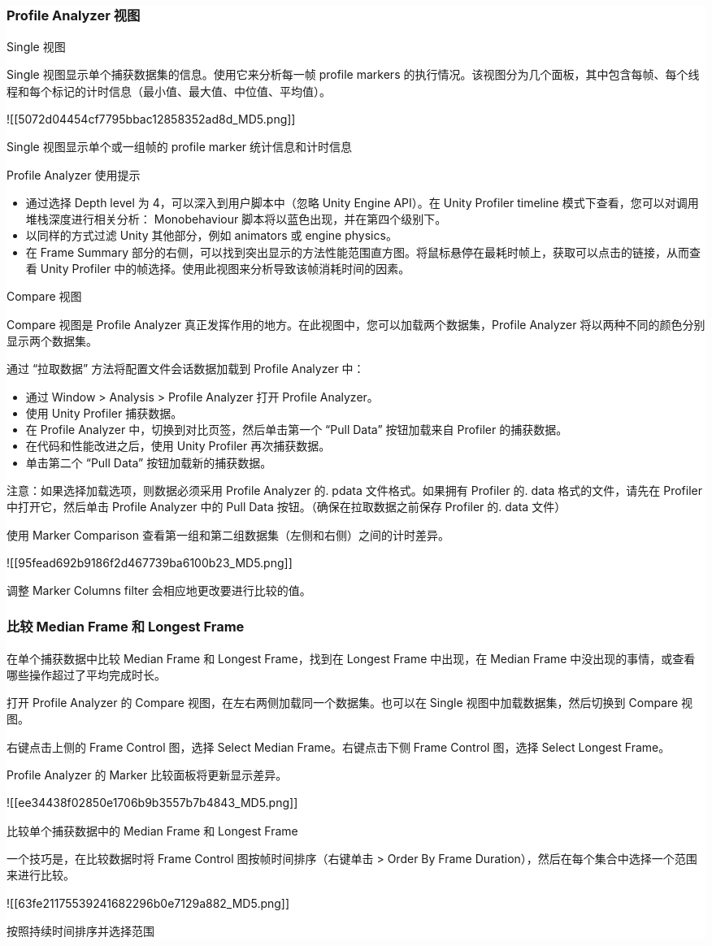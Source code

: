 ### Profile Analyzer 视图

Single 视图

Single 视图显示单个捕获数据集的信息。使用它来分析每一帧 profile markers 的执行情况。该视图分为几个面板，其中包含每帧、每个线程和每个标记的计时信息（最小值、最大值、中位值、平均值）。

![[5072d04454cf7795bbac12858352ad8d_MD5.png]]

Single 视图显示单个或一组帧的 profile marker 统计信息和计时信息

Profile Analyzer 使用提示

*   通过选择 Depth level 为 4，可以深入到用户脚本中（忽略 Unity Engine API）。在 Unity Profiler timeline 模式下查看，您可以对调用堆栈深度进行相关分析： Monobehaviour 脚本将以蓝色出现，并在第四个级别下。
*   以同样的方式过滤 Unity 其他部分，例如 animators 或 engine physics。
*   在 Frame Summary 部分的右侧，可以找到突出显示的方法性能范围直方图。将鼠标悬停在最耗时帧上，获取可以点击的链接，从而查看 Unity Profiler 中的帧选择。使用此视图来分析导致该帧消耗时间的因素。

Compare 视图

Compare 视图是 Profile Analyzer 真正发挥作用的地方。在此视图中，您可以加载两个数据集，Profile Analyzer 将以两种不同的颜色分别显示两个数据集。

通过 “拉取数据” 方法将配置文件会话数据加载到 Profile Analyzer 中：

*   通过 Window > Analysis > Profile Analyzer 打开 Profile Analyzer。
*   使用 Unity Profiler 捕获数据。
*   在 Profile Analyzer 中，切换到对比页签，然后单击第一个 “Pull Data” 按钮加载来自 Profiler 的捕获数据。
*   在代码和性能改进之后，使用 Unity Profiler 再次捕获数据。
*   单击第二个 “Pull Data” 按钮加载新的捕获数据。

注意：如果选择加载选项，则数据必须采用 Profile Analyzer 的. pdata 文件格式。如果拥有 Profiler 的. data 格式的文件，请先在 Profiler 中打开它，然后单击 Profile Analyzer 中的 Pull Data 按钮。（确保在拉取数据之前保存 Profiler 的. data 文件）

使用 Marker Comparison 查看第一组和第二组数据集（左侧和右侧）之间的计时差异。

![[95fead692b9186f2d467739ba6100b23_MD5.png]]

调整 Marker Columns filter 会相应地更改要进行比较的值。

### 比较 Median Frame 和 Longest Frame

在单个捕获数据中比较 Median Frame 和 Longest Frame，找到在 Longest Frame 中出现，在 Median Frame 中没出现的事情，或查看哪些操作超过了平均完成时长。

打开 Profile Analyzer 的 Compare 视图，在左右两侧加载同一个数据集。也可以在 Single 视图中加载数据集，然后切换到 Compare 视图。

右键点击上侧的 Frame Control 图，选择 Select Median Frame。右键点击下侧 Frame Control 图，选择 Select Longest Frame。

Profile Analyzer 的 Marker 比较面板将更新显示差异。

![[ee34438f02850e1706b9b3557b7b4843_MD5.png]]

比较单个捕获数据中的 Median Frame 和 Longest Frame

一个技巧是，在比较数据时将 Frame Control 图按帧时间排序（右键单击 > Order By Frame Duration），然后在每个集合中选择一个范围来进行比较。

![[63fe21175539241682296b0e7129a882_MD5.png]]

按照持续时间排序并选择范围